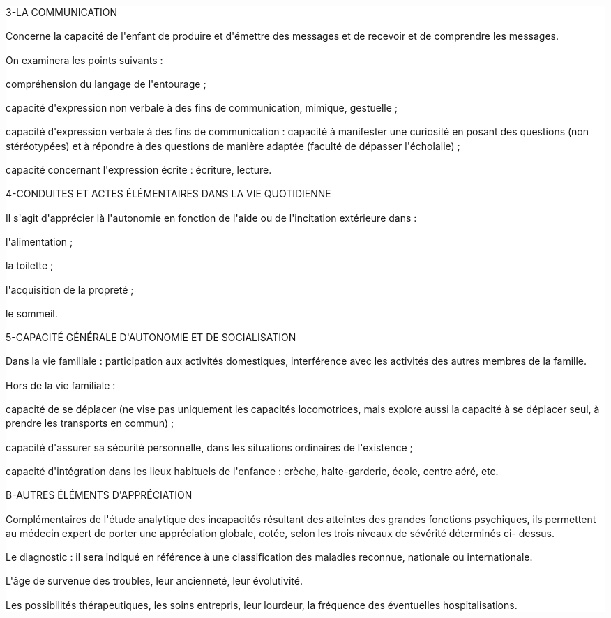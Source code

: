 3-LA COMMUNICATION 

Concerne la capacité de l'enfant de produire et d'émettre des messages et de recevoir et de comprendre les messages. 

On examinera les points suivants : 

compréhension du langage de l'entourage ; 

capacité d'expression non verbale à des fins de communication, mimique, gestuelle ; 

capacité d'expression verbale à des fins de communication : capacité à manifester une curiosité en posant des questions (non
stéréotypées) et à répondre à des questions de manière adaptée (faculté de dépasser l'écholalie) ; 

capacité concernant l'expression écrite : écriture, lecture. 

4-CONDUITES ET ACTES ÉLÉMENTAIRES DANS LA VIE QUOTIDIENNE 

Il s'agit d'apprécier là l'autonomie en fonction de l'aide ou de l'incitation extérieure dans : 

l'alimentation ; 

la toilette ; 

l'acquisition de la propreté ; 

le sommeil. 

5-CAPACITÉ GÉNÉRALE D'AUTONOMIE ET DE SOCIALISATION 

Dans la vie familiale : participation aux activités domestiques, interférence avec les activités des autres membres de la
famille. 

Hors de la vie familiale : 

capacité de se déplacer (ne vise pas uniquement les capacités locomotrices, mais explore aussi la capacité à se déplacer
seul, à prendre les transports en commun) ; 

capacité d'assurer sa sécurité personnelle, dans les situations ordinaires de l'existence ; 

capacité d'intégration dans les lieux habituels de l'enfance : crèche, halte-garderie, école, centre aéré, etc.

B-AUTRES ÉLÉMENTS D'APPRÉCIATION 

Complémentaires de l'étude analytique des incapacités résultant des atteintes des grandes fonctions psychiques, ils
permettent au médecin expert de porter une appréciation globale, cotée, selon les trois niveaux de sévérité déterminés ci-
dessus. 

Le diagnostic : il sera indiqué en référence à une classification des maladies reconnue, nationale ou internationale.

L'âge de survenue des troubles, leur ancienneté, leur évolutivité. 

Les possibilités thérapeutiques, les soins entrepris, leur lourdeur, la fréquence des éventuelles hospitalisations. 
